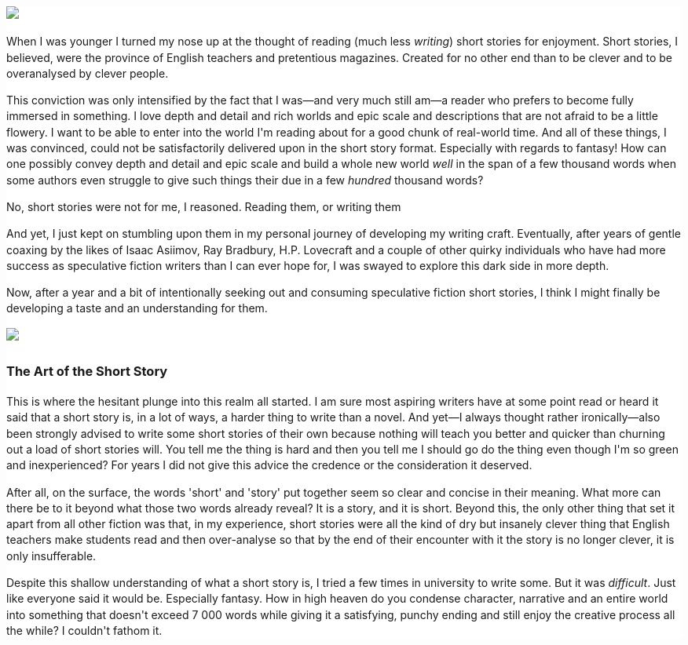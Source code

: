 [![](https://blogger.googleusercontent.com/img/b/R29vZ2xl/AVvXsEiRwd6la6s4YotTCuOFe7qWB42uvHyLSthDUnl_4QL4Ee1vnFubtP5vfG1uLgJsH_YRM6hIOE67mLgN4TlrCpdsDMCJVaqJG1riK2zhV4sRcnd-hZ-F9lvp94GbUlnvLXxeQm155JMsm43vj745e92YndHRBPvebrndEKF3QKHy-mViiE58rfIcGWF6rDA/s320/short-stories.png)](https://www.blogger.com/u/1/#)

When I was younger I turned my nose up at the thought of reading (much less _writing_) short stories for enjoyment. Short stories, I believed, were the province of English teachers and pretentious magazines. Created for no other end than to be clever and to be overanalysed by clever people. 

This conviction was only intensified by the fact that I was—and very much still am—a reader who prefers to become fully immersed in something. I love depth and detail and rich worlds and epic scale and descriptions that are not afraid to be a little flowery. I want to be able to enter into the world I'm reading about for a good chunk of real-world time. And all of these things, I was convinced, could not be satisfactorily delivered upon in the short story format. Especially with regards to fantasy! How can one possibly convey depth and detail and epic scale and build a whole new world _well_ in the span of a few thousand words when some authors even struggle to give such things their due in a few _hundred_ thousand words?

No, short stories were not for me, I reasoned. Reading them, or writing them

And yet, I just kept on stumbling upon them in my personal journey of developing my writing craft. Eventually, after years of gentle coaxing by the likes of Isaac Asiimov, Ray Bradbury, H.P. Lovecraft and a couple of other quirky individuals who have had more success as speculative fiction writers than I can ever hope for, I was swayed to explore this dark side in more depth.

Now, after a year and a bit of intentionally seeking out and consuming speculative fiction short stories, I think I might finally be developing a taste and an understanding for them.  

[![](https://blogger.googleusercontent.com/img/b/R29vZ2xl/AVvXsEihRv5wUPD9oZqWFGQ0oHwaca6CmceWq9LSvnZuBC63yVH6Qfn-WP1gu5c3Ed7jHfFA-_iLPDAolurnSS6NY3rrUx-NlefmtnK8-VWMORT3SvzlDY0rQrd9lKPOVzyUhvuo2WjJnV7sZt5XJA4xj78ZZi6A19hcyDpSPdSZSQqKF7KEnPuOJLTEE5C0bi0/w27-h27/Section%20break.png)](https://www.blogger.com/u/1/#)  

### The Art of the Short Story  

This is where the hesitant plunge into this realm all started. I am sure most aspiring writers have at some point read or heard it said that a short story is, in a lot of ways, a harder thing to write than a novel. And yet—I always thought rather ironically—also been strongly advised to write some short stories of their own because nothing will teach you better and quicker than churning out a load of short stories will. You tell me the thing is hard and then you tell me I should go do the thing even though I'm so green and inexperienced? For years I did not give this advice the credence or the consideration it deserved.  

After all, on the surface, the words 'short' and 'story' put together seem so clear and concise in their meaning. What more can there be to it beyond what those two words already reveal? It is a story, and it is short. Beyond this, the only other thing that set it apart from all other fiction was that, in my experience, short stories were all the kind of dry but insanely clever thing that English teachers make students read and then over-analyse so that by the end of their encounter with it the story is no longer clever, it is only insufferable.  

Despite this shallow understanding of what a short story is, I tried a few times in university to write some. But it was _difficult_. Just like everyone said it would be. Especially fantasy. How in high heaven do you condense character, narrative and an entire world into something that doesn't exceed 7 000 words while giving it a satisfying, punchy ending and still enjoy the creative process all the while? I couldn't fathom it.
